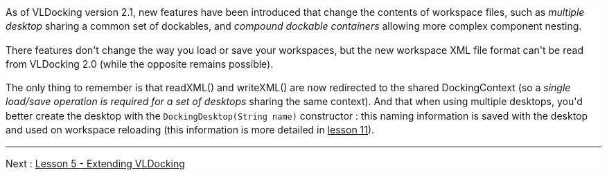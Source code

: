 As of VLDocking version 2.1, new features have been introduced that change the contents of 
workspace files, such as *multiple desktop* sharing a common set of dockables, 
and *compound dockable containers* allowing more complex component nesting.


There features don't change the way you load or save your workspaces, but the new workspace 
XML file format can't be read from VLDocking 2.0 (while the opposite remains possible).


The only thing to remember is that readXML() and writeXML() are now redirected to the 
shared DockingContext (so a *single load/save operation is required for a set of desktops* sharing the 
same context). And that when using multiple desktops, you'd better create the desktop with the 
`DockingDesktop(String name)` constructor : this naming information is saved 
with the desktop and used on workspace reloading (this information is more detailed in [lesson 11](tutorial11.md)).

----

Next : [Lesson 5 - Extending VLDocking](tutorial5.md)
